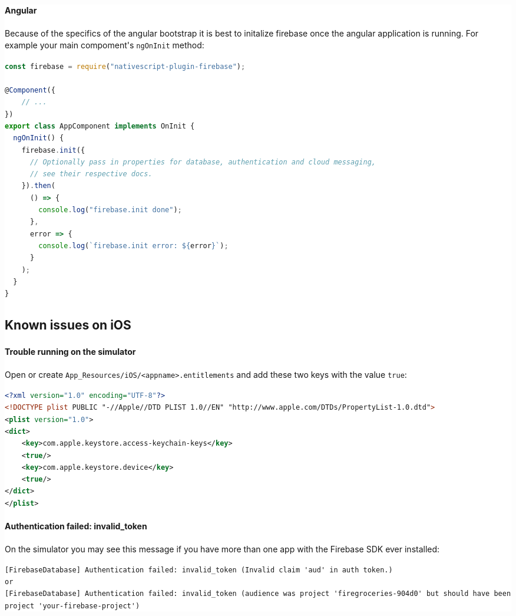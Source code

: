 #### Angular
Because of the specifics of the angular bootstrap it is best to initalize firebase once the angular application is running. For example your main compoment's `ngOnInit` method:
```js
const firebase = require("nativescript-plugin-firebase");

@Component({
    // ...
})
export class AppComponent implements OnInit {
  ngOnInit() {
    firebase.init({
      // Optionally pass in properties for database, authentication and cloud messaging,
      // see their respective docs.
    }).then(
      () => {
        console.log("firebase.init done");
      },
      error => {
        console.log(`firebase.init error: ${error}`);
      }
    );
  }
}
```

## Known issues on iOS

#### Trouble running on the simulator
Open or create `App_Resources/iOS/<appname>.entitlements` and add these two keys with the value `true`:

```xml
<?xml version="1.0" encoding="UTF-8"?>
<!DOCTYPE plist PUBLIC "-//Apple//DTD PLIST 1.0//EN" "http://www.apple.com/DTDs/PropertyList-1.0.dtd">
<plist version="1.0">
<dict>
    <key>com.apple.keystore.access-keychain-keys</key>
    <true/>
    <key>com.apple.keystore.device</key>
    <true/>
</dict>
</plist>
```

#### Authentication failed: invalid_token
On the simulator you may see this message if you have more than one app with the Firebase SDK ever installed:

```
[FirebaseDatabase] Authentication failed: invalid_token (Invalid claim 'aud' in auth token.)
or
[FirebaseDatabase] Authentication failed: invalid_token (audience was project 'firegroceries-904d0' but should have been project 'your-firebase-project')
```
